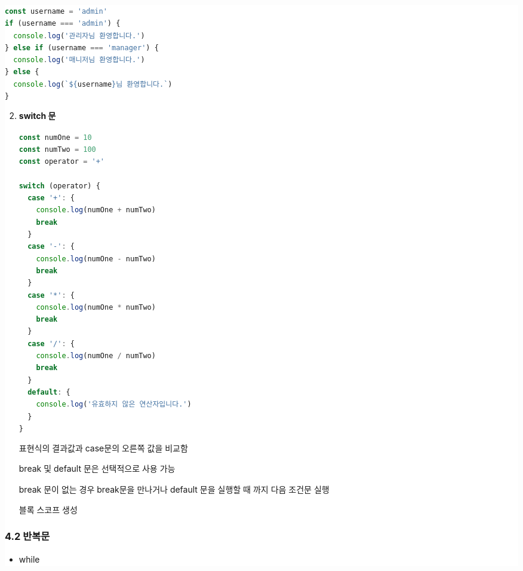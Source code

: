    ```js
   const username = 'admin'
   if (username === 'admin') {
     console.log('관리자님 환영합니다.')
   } else if (username === 'manager') {
     console.log('매니저님 환영합니다.')
   } else {
     console.log(`${username}님 환영합니다.`)
   }
   ```

   

2. **switch 문**

   ```js
   const numOne = 10
   const numTwo = 100
   const operator = '+'
   
   switch (operator) {
     case '+': {
       console.log(numOne + numTwo)
       break
     }
     case '-': {
       console.log(numOne - numTwo)
       break
     }
     case '*': {
       console.log(numOne * numTwo)
       break
     }
     case '/': {
       console.log(numOne / numTwo)
       break
     }
     default: {
       console.log('유효하지 않은 연산자입니다.')
     }
   }
   ```

   표현식의 결과값과 case문의 오른쪽 값을 비교함

   break 및 default 문은 선택적으로 사용 가능

   break 문이 없는 경우 break문을 만나거나 default 문을 실행할 때 까지 다음 조건문 실행

   블록 스코프 생성



### 4.2 반복문

- while
